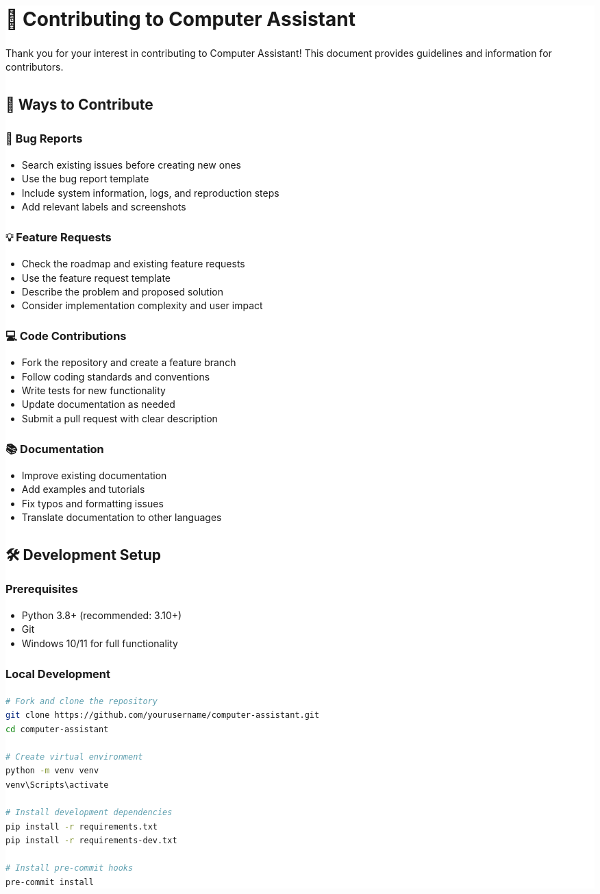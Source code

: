 # 🤝 Contributing to Computer Assistant

Thank you for your interest in contributing to Computer Assistant! This document provides guidelines and information for contributors.

## 🌟 Ways to Contribute

### 🐛 Bug Reports
- Search existing issues before creating new ones
- Use the bug report template
- Include system information, logs, and reproduction steps
- Add relevant labels and screenshots

### 💡 Feature Requests
- Check the roadmap and existing feature requests
- Use the feature request template
- Describe the problem and proposed solution
- Consider implementation complexity and user impact

### 💻 Code Contributions
- Fork the repository and create a feature branch
- Follow coding standards and conventions
- Write tests for new functionality
- Update documentation as needed
- Submit a pull request with clear description

### 📚 Documentation
- Improve existing documentation
- Add examples and tutorials
- Fix typos and formatting issues
- Translate documentation to other languages

## 🛠️ Development Setup

### Prerequisites
- Python 3.8+ (recommended: 3.10+)
- Git
- Windows 10/11 for full functionality

### Local Development
```bash
# Fork and clone the repository
git clone https://github.com/yourusername/computer-assistant.git
cd computer-assistant

# Create virtual environment
python -m venv venv
venv\Scripts\activate

# Install development dependencies
pip install -r requirements.txt
pip install -r requirements-dev.txt

# Install pre-commit hooks
pre-commit install
```
